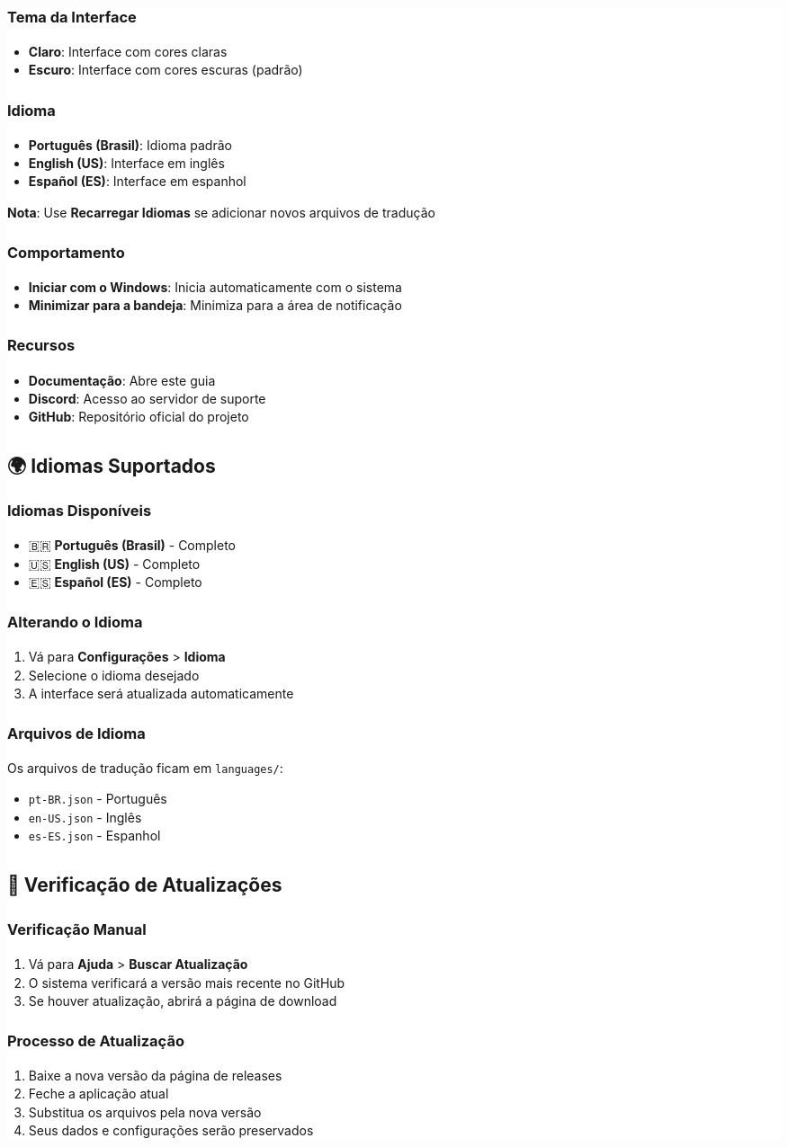 
### Tema da Interface
- **Claro**: Interface com cores claras
- **Escuro**: Interface com cores escuras (padrão)

### Idioma
- **Português (Brasil)**: Idioma padrão
- **English (US)**: Interface em inglês
- **Español (ES)**: Interface em espanhol

**Nota**: Use **Recarregar Idiomas** se adicionar novos arquivos de tradução

### Comportamento
- **Iniciar com o Windows**: Inicia automaticamente com o sistema
- **Minimizar para a bandeja**: Minimiza para a área de notificação

### Recursos
- **Documentação**: Abre este guia
- **Discord**: Acesso ao servidor de suporte
- **GitHub**: Repositório oficial do projeto

## 🌍 Idiomas Suportados

### Idiomas Disponíveis
- 🇧🇷 **Português (Brasil)** - Completo
- 🇺🇸 **English (US)** - Completo  
- 🇪🇸 **Español (ES)** - Completo

### Alterando o Idioma
1. Vá para **Configurações** > **Idioma**
2. Selecione o idioma desejado
3. A interface será atualizada automaticamente

### Arquivos de Idioma
Os arquivos de tradução ficam em `languages/`:
- `pt-BR.json` - Português
- `en-US.json` - Inglês
- `es-ES.json` - Espanhol

## 🔄 Verificação de Atualizações

### Verificação Manual
1. Vá para **Ajuda** > **Buscar Atualização**
2. O sistema verificará a versão mais recente no GitHub
3. Se houver atualização, abrirá a página de download

### Processo de Atualização
1. Baixe a nova versão da página de releases
2. Feche a aplicação atual
3. Substitua os arquivos pela nova versão
4. Seus dados e configurações serão preservados
